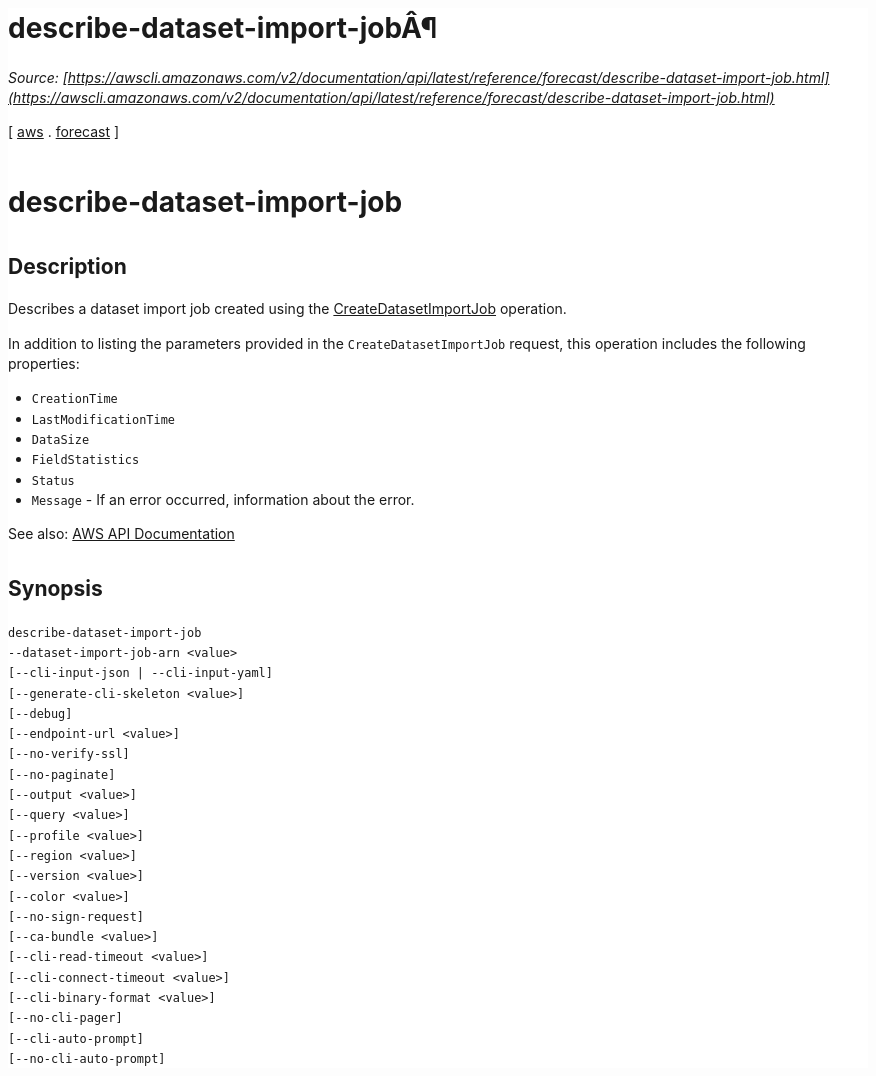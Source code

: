 # describe-dataset-import-jobÂ¶

*Source: [https://awscli.amazonaws.com/v2/documentation/api/latest/reference/forecast/describe-dataset-import-job.html](https://awscli.amazonaws.com/v2/documentation/api/latest/reference/forecast/describe-dataset-import-job.html)*

[ [aws](https://awscli.amazonaws.com/v2/documentation/api/latest/reference/index.html#cli-aws) . [forecast](https://awscli.amazonaws.com/v2/documentation/api/latest/reference/forecast/index.html#cli-aws-forecast) ]

# describe-dataset-import-job

## Description

Describes a dataset import job created using the [CreateDatasetImportJob](https://docs.aws.amazon.com/forecast/latest/dg/API_CreateDatasetImportJob.html) operation.

In addition to listing the parameters provided in the `CreateDatasetImportJob` request, this operation includes the following properties:

- `CreationTime`
- `LastModificationTime`
- `DataSize`
- `FieldStatistics`
- `Status`
- `Message` - If an error occurred, information about the error.

See also: [AWS API Documentation](https://docs.aws.amazon.com/goto/WebAPI/forecast-2018-06-26/DescribeDatasetImportJob)

## Synopsis

```
describe-dataset-import-job
--dataset-import-job-arn <value>
[--cli-input-json | --cli-input-yaml]
[--generate-cli-skeleton <value>]
[--debug]
[--endpoint-url <value>]
[--no-verify-ssl]
[--no-paginate]
[--output <value>]
[--query <value>]
[--profile <value>]
[--region <value>]
[--version <value>]
[--color <value>]
[--no-sign-request]
[--ca-bundle <value>]
[--cli-read-timeout <value>]
[--cli-connect-timeout <value>]
[--cli-binary-format <value>]
[--no-cli-pager]
[--cli-auto-prompt]
[--no-cli-auto-prompt]
```
